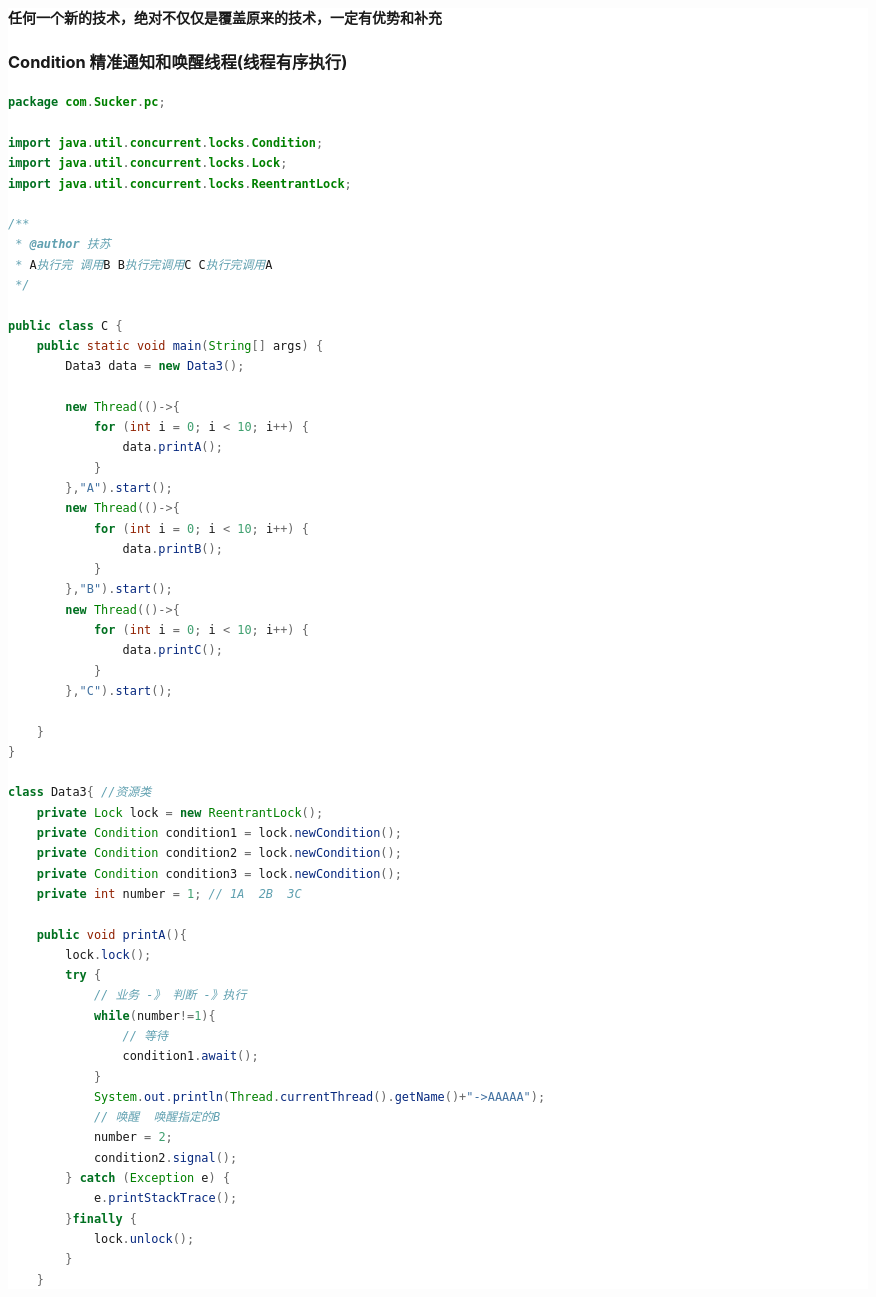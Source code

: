 **任何一个新的技术，绝对不仅仅是覆盖原来的技术，一定有优势和补充**

### Condition 精准通知和唤醒线程(线程有序执行)

```java
package com.Sucker.pc;

import java.util.concurrent.locks.Condition;
import java.util.concurrent.locks.Lock;
import java.util.concurrent.locks.ReentrantLock;

/**
 * @author 扶苏
 * A执行完 调用B B执行完调用C C执行完调用A
 */

public class C {
    public static void main(String[] args) {
        Data3 data = new Data3();

        new Thread(()->{
            for (int i = 0; i < 10; i++) {
                data.printA();
            }
        },"A").start();
        new Thread(()->{
            for (int i = 0; i < 10; i++) {
                data.printB();
            }
        },"B").start();
        new Thread(()->{
            for (int i = 0; i < 10; i++) {
                data.printC();
            }
        },"C").start();

    }
}

class Data3{ //资源类
    private Lock lock = new ReentrantLock();
    private Condition condition1 = lock.newCondition();
    private Condition condition2 = lock.newCondition();
    private Condition condition3 = lock.newCondition();
    private int number = 1; // 1A  2B  3C

    public void printA(){
        lock.lock();
        try {
            // 业务 -》 判断 -》执行
            while(number!=1){
                // 等待
                condition1.await();
            }
            System.out.println(Thread.currentThread().getName()+"->AAAAA");
            // 唤醒  唤醒指定的B
            number = 2;
            condition2.signal();
        } catch (Exception e) {
            e.printStackTrace();
        }finally {
            lock.unlock();
        }
    }
```
